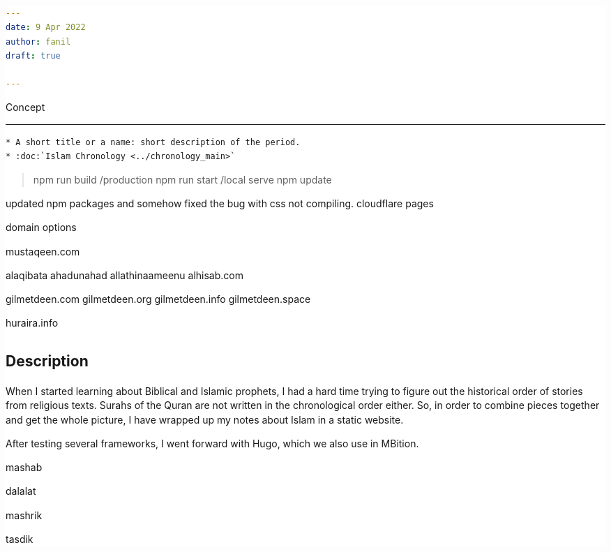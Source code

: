 ```yaml
---
date: 9 Apr 2022
author: fanil
draft: true

---
```


Concept
***********

	* A short title or a name: short description of the period.
	* :doc:`Islam Chronology <../chronology_main>`

>npm run build /production 
>npm run start /local serve
>npm update

updated npm packages and somehow fixed the bug with css not compiling.
cloudflare pages


domain options

mustaqeen.com

alaqibata
ahadunahad
allathinaameenu
alhisab.com

gilmetdeen.com
gilmetdeen.org
gilmetdeen.info
gilmetdeen.space

huraira.info

## Description



When I started learning about Biblical and Islamic prophets, I had a hard time trying to figure out the historical order of stories from religious texts. Surahs of the Quran are not written in the chronological order either. So, in order to combine pieces together and get the whole picture, I have wrapped up my notes about Islam in a static website. 

After testing several frameworks, I went forward with Hugo, which we also use  in MBition.



mashab

dalalat

mashrik

tasdik
